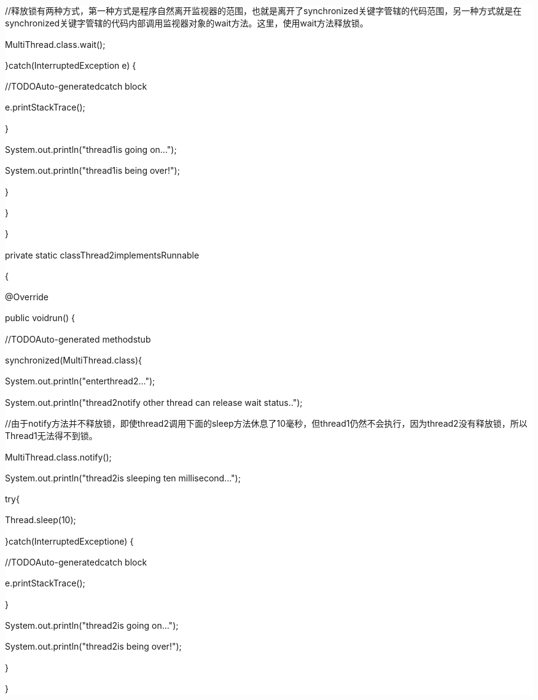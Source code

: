 //释放锁有两种方式，第一种方式是程序自然离开监视器的范围，也就是离开了synchronized关键字管辖的代码范围，另一种方式就是在synchronized关键字管辖的代码内部调用监视器对象的wait方法。这里，使用wait方法释放锁。

MultiThread.class.wait();

}catch(InterruptedException e) {

//TODOAuto-generatedcatch block

e.printStackTrace();

}

System.out.println("thread1is going on...");

System.out.println("thread1is being over!");

}

}

}

private static classThread2implementsRunnable

{

@Override

public voidrun() {

//TODOAuto-generated methodstub

synchronized(MultiThread.class){

System.out.println("enterthread2...");

System.out.println("thread2notify other thread can release wait status..");

//由于notify方法并不释放锁，即使thread2调用下面的sleep方法休息了10毫秒，但thread1仍然不会执行，因为thread2没有释放锁，所以Thread1无法得不到锁。

MultiThread.class.notify();

System.out.println("thread2is sleeping ten millisecond...");

try{

Thread.sleep(10);

}catch(InterruptedExceptione) {

//TODOAuto-generatedcatch block

e.printStackTrace();

}

System.out.println("thread2is going on...");

System.out.println("thread2is being over!");

}

}
